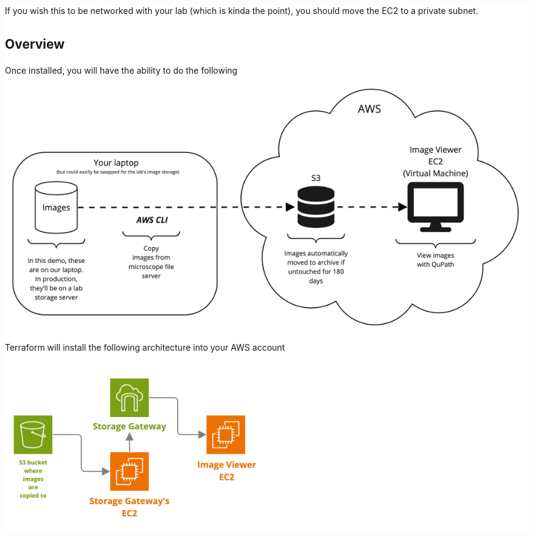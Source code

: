 
If you wish this to be networked with your lab (which is kinda the point), you should move the EC2 to a private subnet. 

## Overview
Once installed, you will have the ability to do the following

<img src="./docs/high-level-diagram.jpg" alt="High-level overview"/>

Terraform will install the following architecture into your AWS account

<img src="./docs/architecture-overview.jpg" alt="High-level overview" width="50%" height="50%"/>
